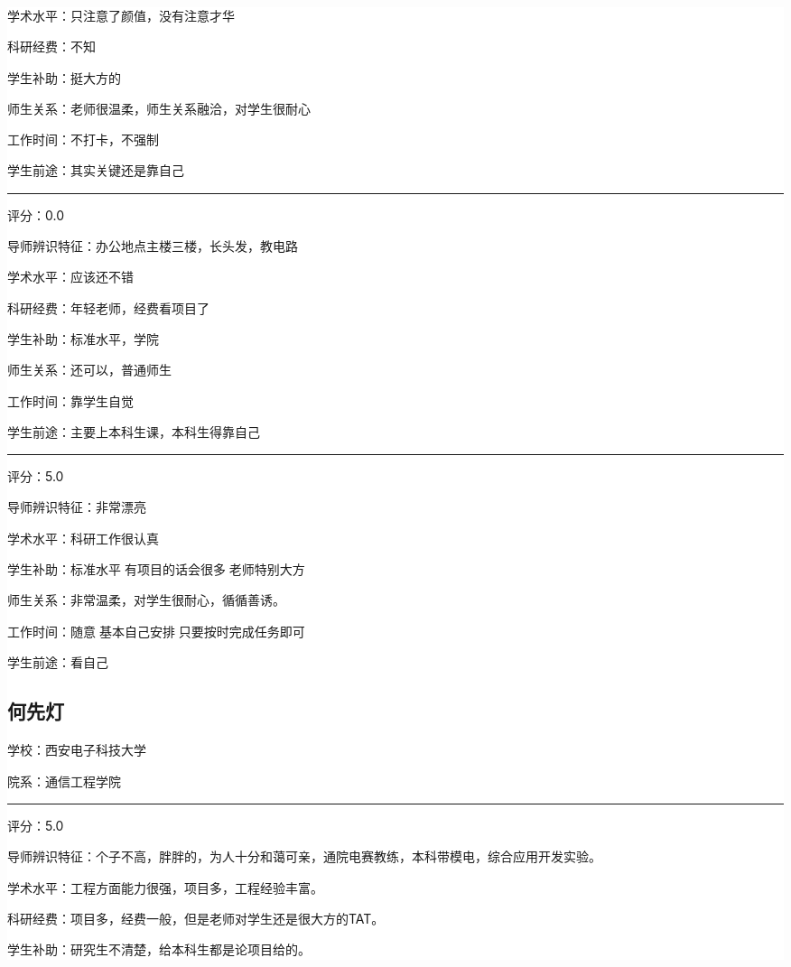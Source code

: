 学术水平：只注意了颜值，没有注意才华

科研经费：不知

学生补助：挺大方的

师生关系：老师很温柔，师生关系融洽，对学生很耐心

工作时间：不打卡，不强制

学生前途：其实关键还是靠自己

* * *

评分：0.0

导师辨识特征：办公地点主楼三楼，长头发，教电路

学术水平：应该还不错

科研经费：年轻老师，经费看项目了

学生补助：标准水平，学院

师生关系：还可以，普通师生

工作时间：靠学生自觉

学生前途：主要上本科生课，本科生得靠自己

* * *

评分：5.0

导师辨识特征：非常漂亮

学术水平：科研工作很认真

学生补助：标准水平 有项目的话会很多 老师特别大方

师生关系：非常温柔，对学生很耐心，循循善诱。

工作时间：随意 基本自己安排 只要按时完成任务即可

学生前途：看自己

## 何先灯

学校：西安电子科技大学

院系：通信工程学院

* * *

评分：5.0

导师辨识特征：个子不高，胖胖的，为人十分和蔼可亲，通院电赛教练，本科带模电，综合应用开发实验。

学术水平：工程方面能力很强，项目多，工程经验丰富。

科研经费：项目多，经费一般，但是老师对学生还是很大方的TAT。

学生补助：研究生不清楚，给本科生都是论项目给的。
